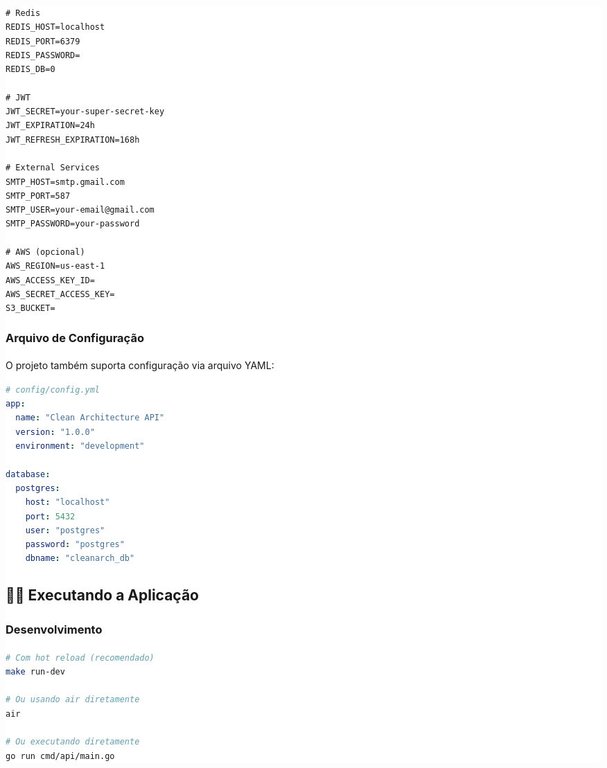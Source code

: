 ```env
# Redis
REDIS_HOST=localhost
REDIS_PORT=6379
REDIS_PASSWORD=
REDIS_DB=0

# JWT
JWT_SECRET=your-super-secret-key
JWT_EXPIRATION=24h
JWT_REFRESH_EXPIRATION=168h

# External Services
SMTP_HOST=smtp.gmail.com
SMTP_PORT=587
SMTP_USER=your-email@gmail.com
SMTP_PASSWORD=your-password

# AWS (opcional)
AWS_REGION=us-east-1
AWS_ACCESS_KEY_ID=
AWS_SECRET_ACCESS_KEY=
S3_BUCKET=
```

### Arquivo de Configuração

O projeto também suporta configuração via arquivo YAML:

```yaml
# config/config.yml
app:
  name: "Clean Architecture API"
  version: "1.0.0"
  environment: "development"
  
database:
  postgres:
    host: "localhost"
    port: 5432
    user: "postgres"
    password: "postgres"
    dbname: "cleanarch_db"
```

## 🏃‍♂️ Executando a Aplicação

### Desenvolvimento

```bash
# Com hot reload (recomendado)
make run-dev

# Ou usando air diretamente
air

# Ou executando diretamente
go run cmd/api/main.go
```
